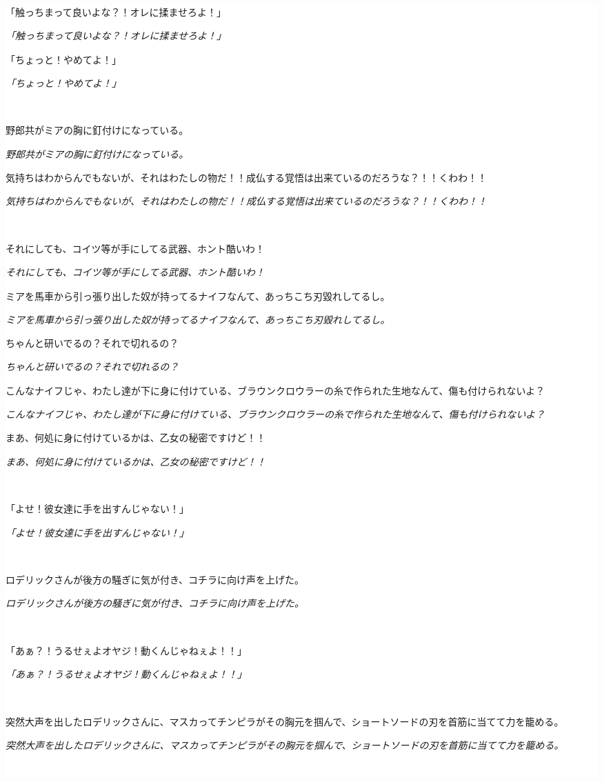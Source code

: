 「触っちまって良いよな？！オレに揉ませろよ！」

*「触っちまって良いよな？！オレに揉ませろよ！」*

「ちょっと！やめてよ！」

*「ちょっと！やめてよ！」*

&nbsp;

野郎共がミアの胸に釘付けになっている。

*野郎共がミアの胸に釘付けになっている。*

気持ちはわからんでもないが、それはわたしの物だ！！成仏する覚悟は出来ているのだろうな？！！くわわ！！

*気持ちはわからんでもないが、それはわたしの物だ！！成仏する覚悟は出来ているのだろうな？！！くわわ！！*

&nbsp;

それにしても、コイツ等が手にしてる武器、ホント酷いわ！

*それにしても、コイツ等が手にしてる武器、ホント酷いわ！*

ミアを馬車から引っ張り出した奴が持ってるナイフなんて、あっちこち刃毀れしてるし。

*ミアを馬車から引っ張り出した奴が持ってるナイフなんて、あっちこち刃毀れしてるし。*

ちゃんと研いでるの？それで切れるの？

*ちゃんと研いでるの？それで切れるの？*

こんなナイフじゃ、わたし達が下に身に付けている、ブラウンクロウラーの糸で作られた生地なんて、傷も付けられないよ？

*こんなナイフじゃ、わたし達が下に身に付けている、ブラウンクロウラーの糸で作られた生地なんて、傷も付けられないよ？*

まあ、何処に身に付けているかは、乙女の秘密ですけど！！

*まあ、何処に身に付けているかは、乙女の秘密ですけど！！*

&nbsp;

「よせ！彼女達に手を出すんじゃない！」

*「よせ！彼女達に手を出すんじゃない！」*

&nbsp;

ロデリックさんが後方の騒ぎに気が付き、コチラに向け声を上げた。

*ロデリックさんが後方の騒ぎに気が付き、コチラに向け声を上げた。*

&nbsp;

「あぁ？！うるせぇよオヤジ！動くんじゃねぇよ！！」

*「あぁ？！うるせぇよオヤジ！動くんじゃねぇよ！！」*

&nbsp;

突然大声を出したロデリックさんに、マスカってチンピラがその胸元を掴んで、ショートソードの刃を首筋に当てて力を籠める。

*突然大声を出したロデリックさんに、マスカってチンピラがその胸元を掴んで、ショートソードの刃を首筋に当てて力を籠める。*

&nbsp;
